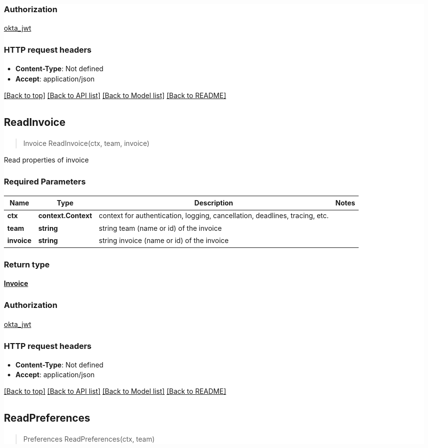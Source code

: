 ### Authorization

[okta_jwt](../README.md#okta_jwt)

### HTTP request headers

- **Content-Type**: Not defined
- **Accept**: application/json

[[Back to top]](#) [[Back to API list]](../README.md#documentation-for-api-endpoints)
[[Back to Model list]](../README.md#documentation-for-models)
[[Back to README]](../README.md)


## ReadInvoice

> Invoice ReadInvoice(ctx, team, invoice)



Read properties of invoice

### Required Parameters


Name | Type | Description  | Notes
------------- | ------------- | ------------- | -------------
**ctx** | **context.Context** | context for authentication, logging, cancellation, deadlines, tracing, etc.
**team** | **string**| string team (name or id) of the invoice | 
**invoice** | **string**| string invoice (name or id) of the invoice | 

### Return type

[**Invoice**](invoice.md)

### Authorization

[okta_jwt](../README.md#okta_jwt)

### HTTP request headers

- **Content-Type**: Not defined
- **Accept**: application/json

[[Back to top]](#) [[Back to API list]](../README.md#documentation-for-api-endpoints)
[[Back to Model list]](../README.md#documentation-for-models)
[[Back to README]](../README.md)


## ReadPreferences

> Preferences ReadPreferences(ctx, team)



